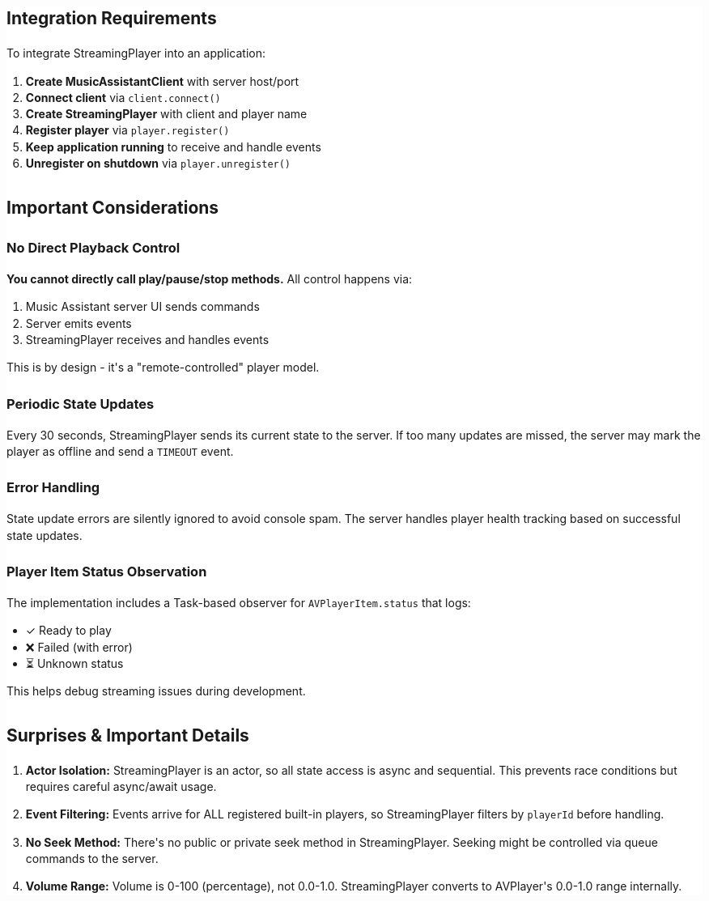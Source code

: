 ## Integration Requirements

To integrate StreamingPlayer into an application:

1. **Create MusicAssistantClient** with server host/port
2. **Connect client** via `client.connect()`
3. **Create StreamingPlayer** with client and player name
4. **Register player** via `player.register()`
5. **Keep application running** to receive and handle events
6. **Unregister on shutdown** via `player.unregister()`

## Important Considerations

### No Direct Playback Control

**You cannot directly call play/pause/stop methods.** All control happens via:
1. Music Assistant server UI sends commands
2. Server emits events
3. StreamingPlayer receives and handles events

This is by design - it's a "remote-controlled" player model.

### Periodic State Updates

Every 30 seconds, StreamingPlayer sends its current state to the server. If too many updates are missed, the server may mark the player as offline and send a `TIMEOUT` event.

### Error Handling

State update errors are silently ignored to avoid console spam. The server handles player health tracking based on successful state updates.

### Player Item Status Observation

The implementation includes a Task-based observer for `AVPlayerItem.status` that logs:
- ✓ Ready to play
- ❌ Failed (with error)
- ⏳ Unknown status

This helps debug streaming issues during development.

## Surprises & Important Details

1. **Actor Isolation:** StreamingPlayer is an actor, so all state access is async and sequential. This prevents race conditions but requires careful async/await usage.

2. **Event Filtering:** Events arrive for ALL registered built-in players, so StreamingPlayer filters by `playerId` before handling.

3. **No Seek Method:** There's no public or private seek method in StreamingPlayer. Seeking might be controlled via queue commands to the server.

4. **Volume Range:** Volume is 0-100 (percentage), not 0.0-1.0. StreamingPlayer converts to AVPlayer's 0.0-1.0 range internally.
